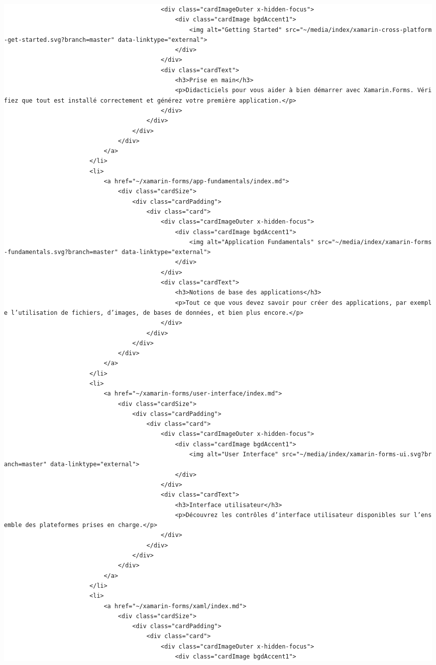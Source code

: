                                                 <div class="cardImageOuter x-hidden-focus">
                                                    <div class="cardImage bgdAccent1">
                                                        <img alt="Getting Started" src="~/media/index/xamarin-cross-platform-get-started.svg?branch=master" data-linktype="external">
                                                    </div>
                                                </div>
                                                <div class="cardText">
                                                    <h3>Prise en main</h3>
                                                    <p>Didacticiels pour vous aider à bien démarrer avec Xamarin.Forms. Vérifiez que tout est installé correctement et générez votre première application.</p>
                                                </div>
                                            </div>
                                        </div>
                                    </div>
                                </a>
                            </li>
                            <li>
                                <a href="~/xamarin-forms/app-fundamentals/index.md">
                                    <div class="cardSize">
                                        <div class="cardPadding">
                                            <div class="card">
                                                <div class="cardImageOuter x-hidden-focus">
                                                    <div class="cardImage bgdAccent1">
                                                        <img alt="Application Fundamentals" src="~/media/index/xamarin-forms-fundamentals.svg?branch=master" data-linktype="external">
                                                    </div>
                                                </div>
                                                <div class="cardText">
                                                    <h3>Notions de base des applications</h3>
                                                    <p>Tout ce que vous devez savoir pour créer des applications, par exemple l’utilisation de fichiers, d’images, de bases de données, et bien plus encore.</p>
                                                </div>
                                            </div>
                                        </div>
                                    </div>
                                </a>
                            </li>
                            <li>
                                <a href="~/xamarin-forms/user-interface/index.md">
                                    <div class="cardSize">
                                        <div class="cardPadding">
                                            <div class="card">
                                                <div class="cardImageOuter x-hidden-focus">
                                                    <div class="cardImage bgdAccent1">
                                                        <img alt="User Interface" src="~/media/index/xamarin-forms-ui.svg?branch=master" data-linktype="external">
                                                    </div>
                                                </div>
                                                <div class="cardText">
                                                    <h3>Interface utilisateur</h3>
                                                    <p>Découvrez les contrôles d’interface utilisateur disponibles sur l’ensemble des plateformes prises en charge.</p>
                                                </div>
                                            </div>
                                        </div>
                                    </div>
                                </a>
                            </li>
                            <li>
                                <a href="~/xamarin-forms/xaml/index.md">
                                    <div class="cardSize">
                                        <div class="cardPadding">
                                            <div class="card">
                                                <div class="cardImageOuter x-hidden-focus">
                                                    <div class="cardImage bgdAccent1">